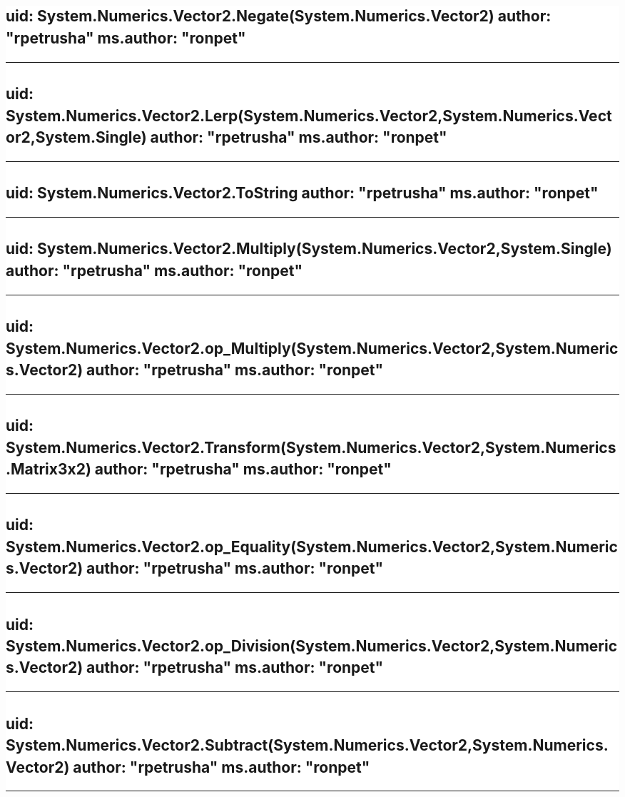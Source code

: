 uid: System.Numerics.Vector2.Negate(System.Numerics.Vector2)
author: "rpetrusha"
ms.author: "ronpet"
---

---
uid: System.Numerics.Vector2.Lerp(System.Numerics.Vector2,System.Numerics.Vector2,System.Single)
author: "rpetrusha"
ms.author: "ronpet"
---

---
uid: System.Numerics.Vector2.ToString
author: "rpetrusha"
ms.author: "ronpet"
---

---
uid: System.Numerics.Vector2.Multiply(System.Numerics.Vector2,System.Single)
author: "rpetrusha"
ms.author: "ronpet"
---

---
uid: System.Numerics.Vector2.op_Multiply(System.Numerics.Vector2,System.Numerics.Vector2)
author: "rpetrusha"
ms.author: "ronpet"
---

---
uid: System.Numerics.Vector2.Transform(System.Numerics.Vector2,System.Numerics.Matrix3x2)
author: "rpetrusha"
ms.author: "ronpet"
---

---
uid: System.Numerics.Vector2.op_Equality(System.Numerics.Vector2,System.Numerics.Vector2)
author: "rpetrusha"
ms.author: "ronpet"
---

---
uid: System.Numerics.Vector2.op_Division(System.Numerics.Vector2,System.Numerics.Vector2)
author: "rpetrusha"
ms.author: "ronpet"
---

---
uid: System.Numerics.Vector2.Subtract(System.Numerics.Vector2,System.Numerics.Vector2)
author: "rpetrusha"
ms.author: "ronpet"
---

---